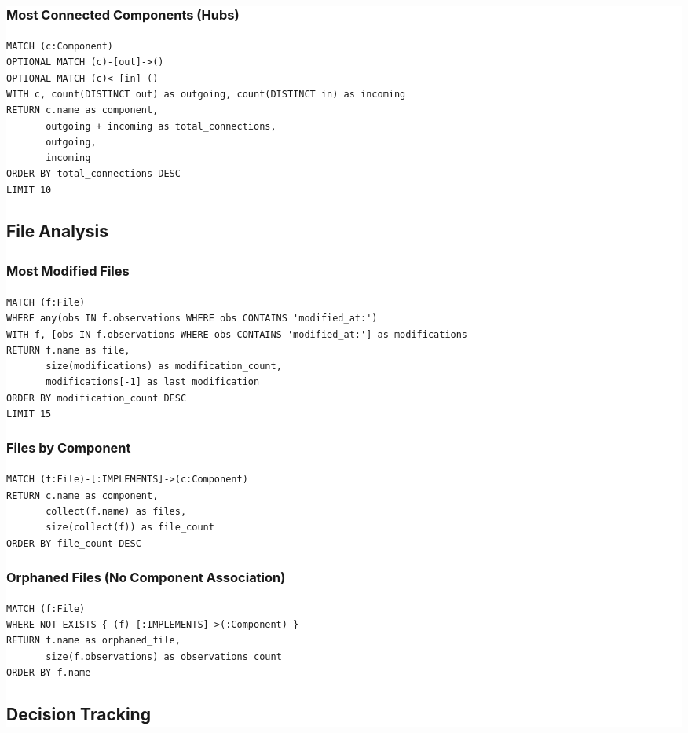 ### Most Connected Components (Hubs)

```cypher
MATCH (c:Component)
OPTIONAL MATCH (c)-[out]->()
OPTIONAL MATCH (c)<-[in]-()
WITH c, count(DISTINCT out) as outgoing, count(DISTINCT in) as incoming
RETURN c.name as component,
       outgoing + incoming as total_connections,
       outgoing,
       incoming
ORDER BY total_connections DESC
LIMIT 10
```

## File Analysis

### Most Modified Files

```cypher
MATCH (f:File)
WHERE any(obs IN f.observations WHERE obs CONTAINS 'modified_at:')
WITH f, [obs IN f.observations WHERE obs CONTAINS 'modified_at:'] as modifications
RETURN f.name as file,
       size(modifications) as modification_count,
       modifications[-1] as last_modification
ORDER BY modification_count DESC
LIMIT 15
```

### Files by Component

```cypher
MATCH (f:File)-[:IMPLEMENTS]->(c:Component)
RETURN c.name as component,
       collect(f.name) as files,
       size(collect(f)) as file_count
ORDER BY file_count DESC
```

### Orphaned Files (No Component Association)

```cypher
MATCH (f:File)
WHERE NOT EXISTS { (f)-[:IMPLEMENTS]->(:Component) }
RETURN f.name as orphaned_file,
       size(f.observations) as observations_count
ORDER BY f.name
```

## Decision Tracking
